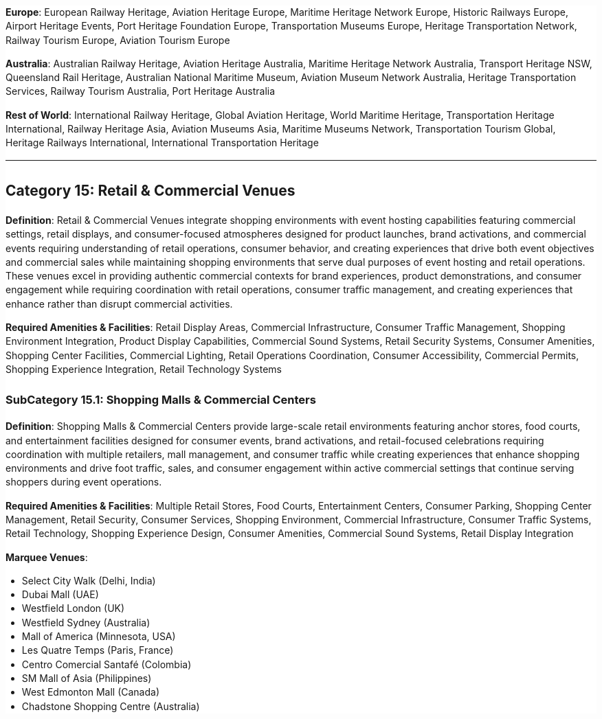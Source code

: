 **Europe**: European Railway Heritage, Aviation Heritage Europe, Maritime Heritage Network Europe, Historic Railways Europe, Airport Heritage Events, Port Heritage Foundation Europe, Transportation Museums Europe, Heritage Transportation Network, Railway Tourism Europe, Aviation Tourism Europe

**Australia**: Australian Railway Heritage, Aviation Heritage Australia, Maritime Heritage Network Australia, Transport Heritage NSW, Queensland Rail Heritage, Australian National Maritime Museum, Aviation Museum Network Australia, Heritage Transportation Services, Railway Tourism Australia, Port Heritage Australia

**Rest of World**: International Railway Heritage, Global Aviation Heritage, World Maritime Heritage, Transportation Heritage International, Railway Heritage Asia, Aviation Museums Asia, Maritime Museums Network, Transportation Tourism Global, Heritage Railways International, International Transportation Heritage

---

## Category 15: Retail & Commercial Venues

**Definition**: Retail & Commercial Venues integrate shopping environments with event hosting capabilities featuring commercial settings, retail displays, and consumer-focused atmospheres designed for product launches, brand activations, and commercial events requiring understanding of retail operations, consumer behavior, and creating experiences that drive both event objectives and commercial sales while maintaining shopping environments that serve dual purposes of event hosting and retail operations. These venues excel in providing authentic commercial contexts for brand experiences, product demonstrations, and consumer engagement while requiring coordination with retail operations, consumer traffic management, and creating experiences that enhance rather than disrupt commercial activities.

**Required Amenities & Facilities**: Retail Display Areas, Commercial Infrastructure, Consumer Traffic Management, Shopping Environment Integration, Product Display Capabilities, Commercial Sound Systems, Retail Security Systems, Consumer Amenities, Shopping Center Facilities, Commercial Lighting, Retail Operations Coordination, Consumer Accessibility, Commercial Permits, Shopping Experience Integration, Retail Technology Systems

### SubCategory 15.1: Shopping Malls & Commercial Centers

**Definition**: Shopping Malls & Commercial Centers provide large-scale retail environments featuring anchor stores, food courts, and entertainment facilities designed for consumer events, brand activations, and retail-focused celebrations requiring coordination with multiple retailers, mall management, and consumer traffic while creating experiences that enhance shopping environments and drive foot traffic, sales, and consumer engagement within active commercial settings that continue serving shoppers during event operations.

**Required Amenities & Facilities**: Multiple Retail Stores, Food Courts, Entertainment Centers, Consumer Parking, Shopping Center Management, Retail Security, Consumer Services, Shopping Environment, Commercial Infrastructure, Consumer Traffic Systems, Retail Technology, Shopping Experience Design, Consumer Amenities, Commercial Sound Systems, Retail Display Integration

**Marquee Venues**:
- Select City Walk (Delhi, India)
- Dubai Mall (UAE)
- Westfield London (UK)
- Westfield Sydney (Australia)
- Mall of America (Minnesota, USA)
- Les Quatre Temps (Paris, France)
- Centro Comercial Santafé (Colombia)
- SM Mall of Asia (Philippines)
- West Edmonton Mall (Canada)
- Chadstone Shopping Centre (Australia)
